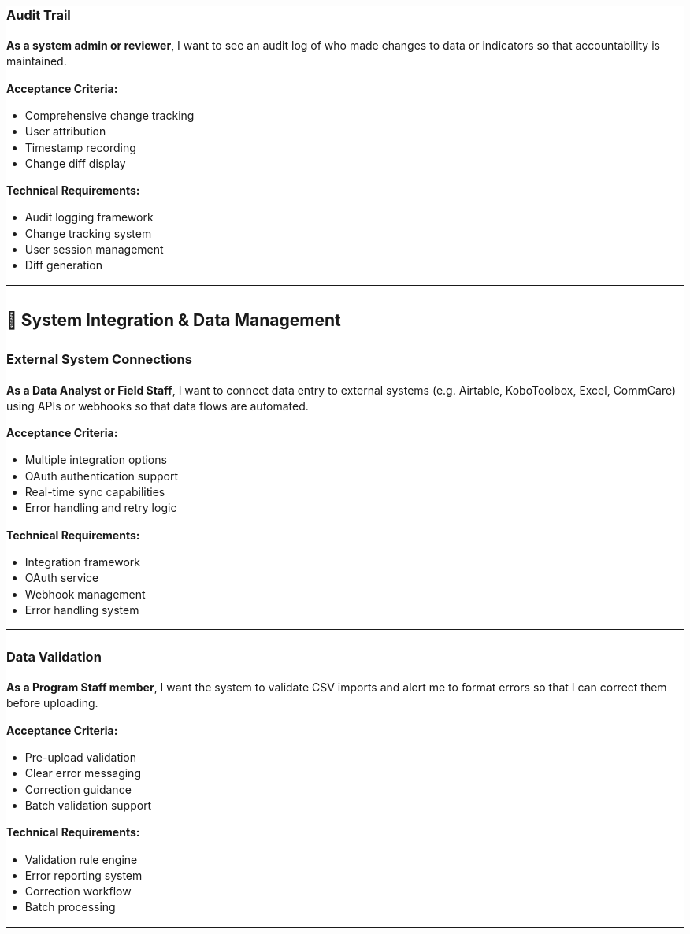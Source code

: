 
### Audit Trail
**As a system admin or reviewer**, I want to see an audit log of who made changes to data or indicators so that accountability is maintained.

**Acceptance Criteria:**
- Comprehensive change tracking
- User attribution
- Timestamp recording
- Change diff display

**Technical Requirements:**
- Audit logging framework
- Change tracking system
- User session management
- Diff generation

---

## 🔌 System Integration & Data Management

### External System Connections
**As a Data Analyst or Field Staff**, I want to connect data entry to external systems (e.g. Airtable, KoboToolbox, Excel, CommCare) using APIs or webhooks so that data flows are automated.

**Acceptance Criteria:**
- Multiple integration options
- OAuth authentication support
- Real-time sync capabilities
- Error handling and retry logic

**Technical Requirements:**
- Integration framework
- OAuth service
- Webhook management
- Error handling system

---

### Data Validation
**As a Program Staff member**, I want the system to validate CSV imports and alert me to format errors so that I can correct them before uploading.

**Acceptance Criteria:**
- Pre-upload validation
- Clear error messaging
- Correction guidance
- Batch validation support

**Technical Requirements:**
- Validation rule engine
- Error reporting system
- Correction workflow
- Batch processing

---